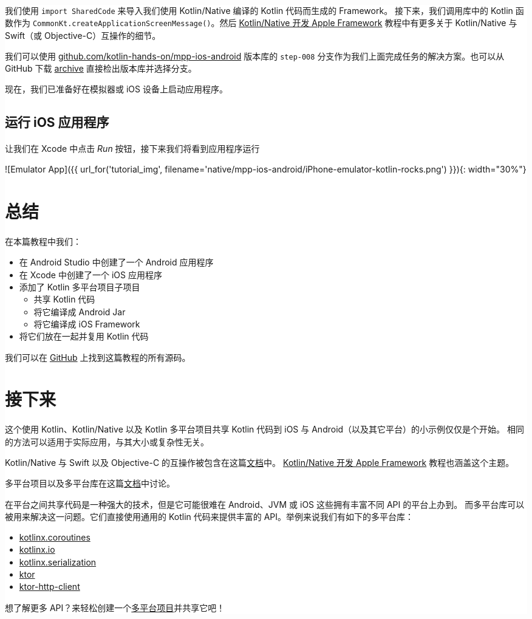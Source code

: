 我们使用 `import SharedCode` 来导入我们使用 Kotlin/Native 编译的 Kotlin 代码而生成的 Framework。
接下来，我们调用库中的 Kotlin 函数作为 `CommonKt.createApplicationScreenMessage()`。然后
[Kotlin/Native 开发 Apple Framework](/docs/tutorials/native/apple-framework.html) 教程中有更多关于 Kotlin/Native 与 Swift（或 Objective-C）互操作的细节。

我们可以使用
[github.com/kotlin-hands-on/mpp-ios-android](https://github.com/kotlin-hands-on/mpp-ios-android/tree/step-008)
版本库的 `step-008` 分支作为我们上面完成任务的解决方案。也可以从 GitHub 下载
[archive](https://github.com/kotlin-hands-on/mpp-ios-android/archive/step-008.zip)
直接检出版本库并选择分支。

现在，我们已准备好在模拟器或 iOS 设备上启动应用程序。

## 运行 iOS 应用程序

让我们在 Xcode 中点击 *Run* 按钮，接下来我们将看到应用程序运行

![Emulator App]({{ url_for('tutorial_img', filename='native/mpp-ios-android/iPhone-emulator-kotlin-rocks.png') }}){: width="30%"}

# 总结

在本篇教程中我们：
 - 在 Android Studio 中创建了一个 Android 应用程序
 - 在 Xcode 中创建了一个 iOS 应用程序
 - 添加了 Kotlin 多平台项目子项目
   - 共享 Kotlin 代码
   - 将它编译成 Android Jar
   - 将它编译成 iOS Framework
 - 将它们放在一起并复用 Kotlin 代码
 
我们可以在 [GitHub](https://github.com/JetBrains/kotlin-examples/tree/master/tutorials/mpp-iOS-Android) 上找到这篇教程的所有源码。

# 接下来

这个使用 Kotlin、Kotlin/Native 以及 Kotlin 多平台项目共享 Kotlin 代码到 
iOS 与 Android（以及其它平台）的小示例仅仅是个开始。
相同的方法可以适用于实际应用，与其大小或复杂性无关。

Kotlin/Native 与 Swift 以及 Objective-C 的互操作被包含在这篇[文档](/docs/reference/native/objc_interop.html)中。
[Kotlin/Native 开发 Apple Framework](apple-framework.html) 教程也涵盖这个主题。

多平台项目以及多平台库在这篇[文档](/docs/reference/multiplatform.html)中讨论。

在平台之间共享代码是一种强大的技术，但是它可能很难在
Android、JVM 或 iOS 这些拥有丰富不同 API 的平台上办到。
而多平台库可以被用来解决这一问题。它们直接使用通用的 Kotlin 代码来提供丰富的 API。举例来说我们有如下的多平台库：

- [kotlinx.coroutines](https://github.com/Kotlin/kotlinx.coroutines/blob/master/native/README.md)
- [kotlinx.io](https://github.com/Kotlin/kotlinx-io)
- [kotlinx.serialization](https://github.com/Kotlin/kotlinx.serialization)
- [ktor](https://ktor.io/)
- [ktor-http-client](https://ktor.io/clients/http-client.html)

想了解更多 API？来轻松创建一个[多平台项目](/docs/tutorials/multiplatform-library.html)并共享它吧！
